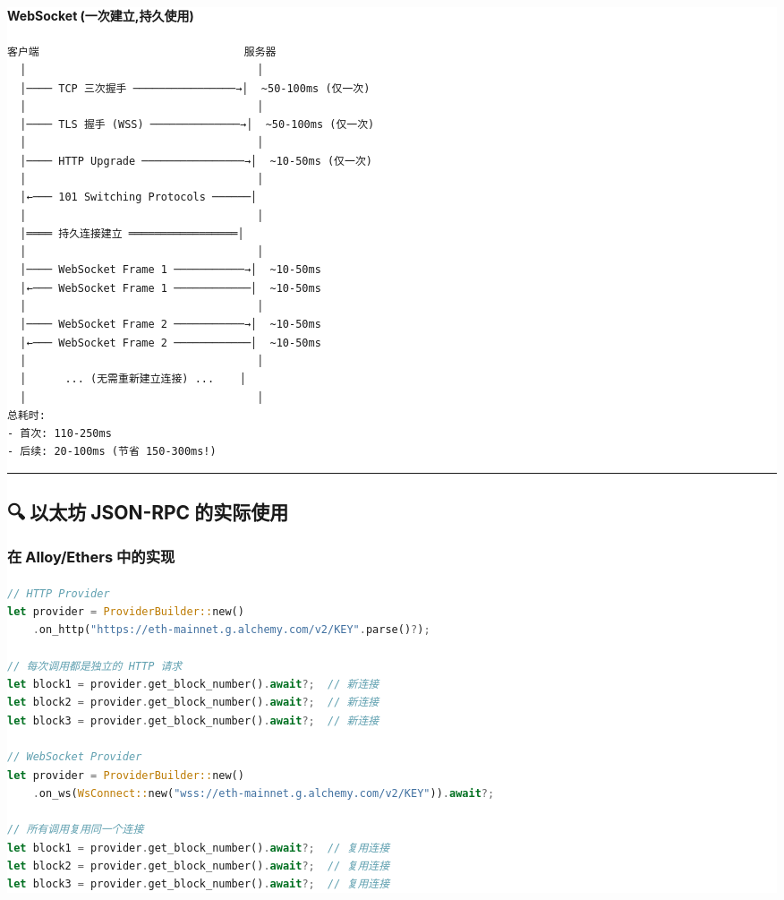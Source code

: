 #### WebSocket (一次建立,持久使用)
```
客户端                                服务器
  │                                    │
  │──── TCP 三次握手 ────────────────→│  ~50-100ms (仅一次)
  │                                    │
  │──── TLS 握手 (WSS) ──────────────→│  ~50-100ms (仅一次)
  │                                    │
  │──── HTTP Upgrade ────────────────→│  ~10-50ms (仅一次)
  │                                    │
  │←─── 101 Switching Protocols ──────│
  │                                    │
  │════ 持久连接建立 ═════════════════│
  │                                    │
  │──── WebSocket Frame 1 ───────────→│  ~10-50ms
  │←─── WebSocket Frame 1 ────────────│  ~10-50ms
  │                                    │
  │──── WebSocket Frame 2 ───────────→│  ~10-50ms
  │←─── WebSocket Frame 2 ────────────│  ~10-50ms
  │                                    │
  │      ... (无需重新建立连接) ...    │
  │                                    │
总耗时: 
- 首次: 110-250ms
- 后续: 20-100ms (节省 150-300ms!)
```

---

## 🔍 以太坊 JSON-RPC 的实际使用

### 在 Alloy/Ethers 中的实现

```rust
// HTTP Provider
let provider = ProviderBuilder::new()
    .on_http("https://eth-mainnet.g.alchemy.com/v2/KEY".parse()?);

// 每次调用都是独立的 HTTP 请求
let block1 = provider.get_block_number().await?;  // 新连接
let block2 = provider.get_block_number().await?;  // 新连接
let block3 = provider.get_block_number().await?;  // 新连接

// WebSocket Provider
let provider = ProviderBuilder::new()
    .on_ws(WsConnect::new("wss://eth-mainnet.g.alchemy.com/v2/KEY")).await?;

// 所有调用复用同一个连接
let block1 = provider.get_block_number().await?;  // 复用连接
let block2 = provider.get_block_number().await?;  // 复用连接
let block3 = provider.get_block_number().await?;  // 复用连接
```
